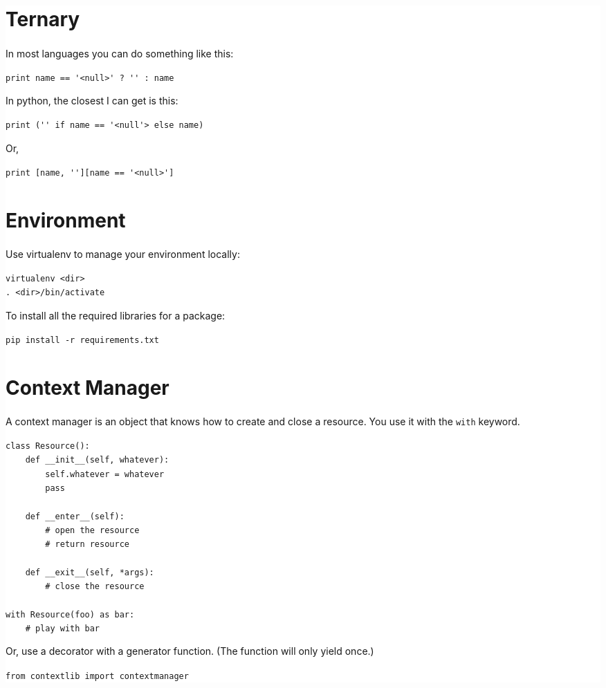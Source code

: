 # Ternary

In most languages you can do something like this:

    print name == '<null>' ? '' : name

In python, the closest I can get is this:

    print ('' if name == '<null'> else name)

Or,

    print [name, ''][name == '<null>']

# Environment

Use virtualenv to manage your environment locally:

    virtualenv <dir>
    . <dir>/bin/activate

To install all the required libraries for a package:
    
    pip install -r requirements.txt

# Context Manager

A context manager is an object that knows how to create and close a resource.
You use it with the `with` keyword.

    class Resource():
        def __init__(self, whatever):
            self.whatever = whatever
            pass
        
        def __enter__(self):
            # open the resource
            # return resource
        
        def __exit__(self, *args):
            # close the resource
    
    with Resource(foo) as bar:
        # play with bar

Or, use a decorator with a generator function. (The function will only yield once.)

    from contextlib import contextmanager
    